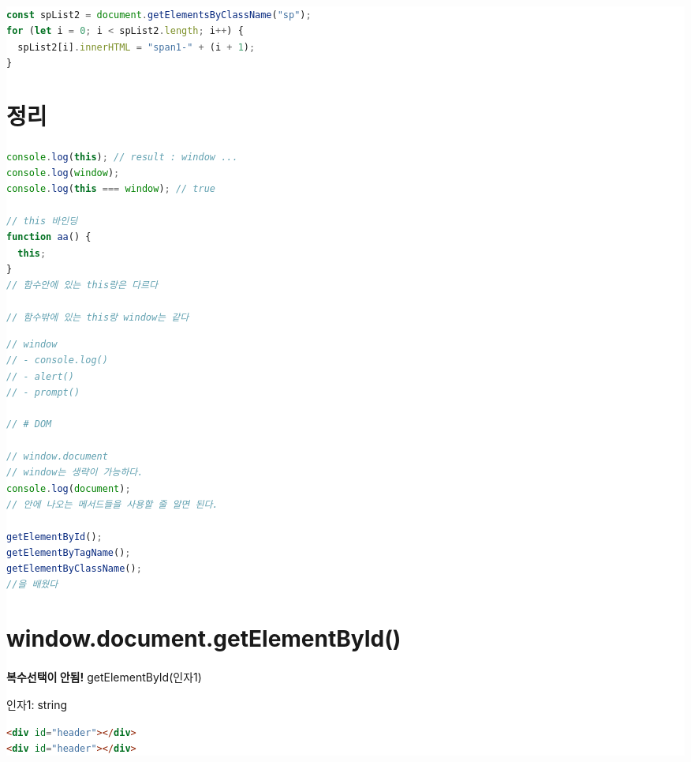 ```js
const spList2 = document.getElementsByClassName("sp");
for (let i = 0; i < spList2.length; i++) {
  spList2[i].innerHTML = "span1-" + (i + 1);
}
```

# 정리

```js
console.log(this); // result : window ...
console.log(window);
console.log(this === window); // true

// this 바인딩
function aa() {
  this;
}
// 함수안에 있는 this랑은 다르다

// 함수밖에 있는 this랑 window는 같다
```

```js
// window
// - console.log()
// - alert()
// - prompt()

// # DOM

// window.document
// window는 생략이 가능하다.
console.log(document);
// 안에 나오는 메서드들을 사용할 줄 알면 된다.

getElementById();
getElementByTagName();
getElementByClassName();
//을 배웠다
```

# window.document.getElementById()

**복수선택이 안됨!**
getElementById(인자1)

인자1: string

```html
<div id="header"></div>
<div id="header"></div>
```
